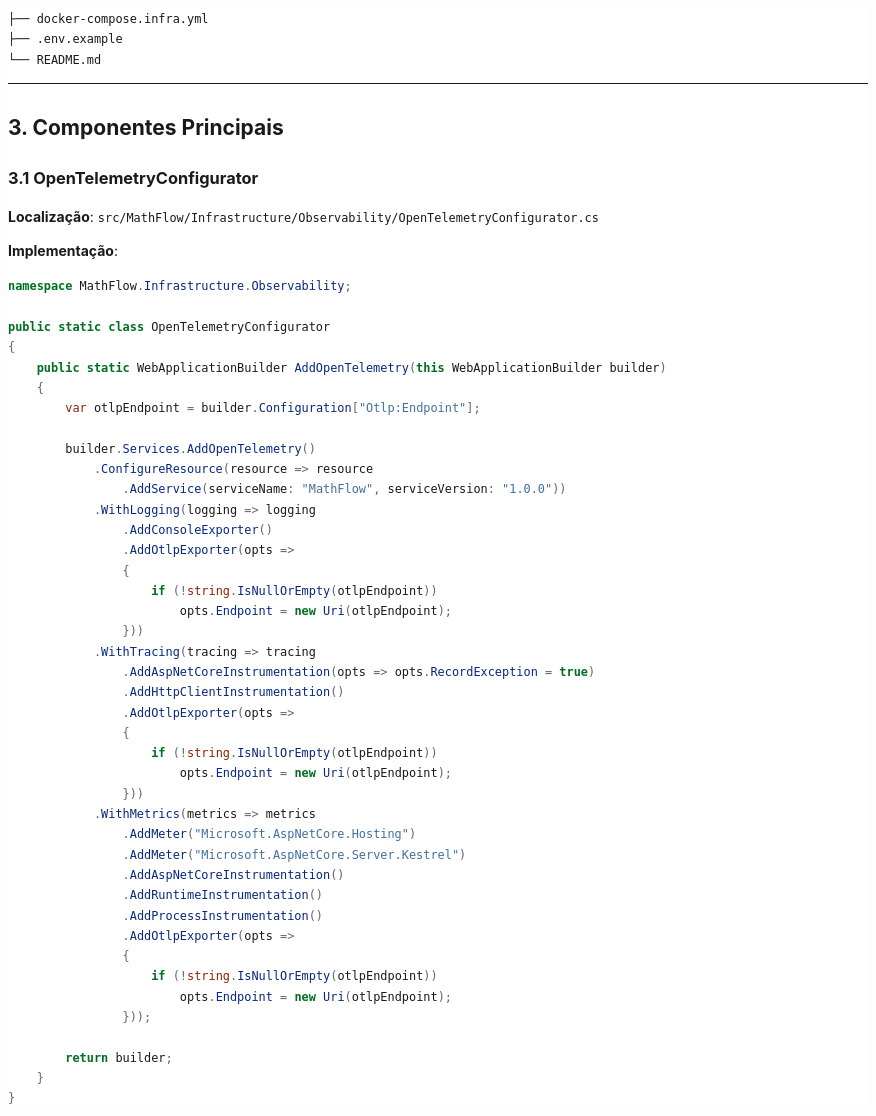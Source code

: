 ```
├── docker-compose.infra.yml
├── .env.example
└── README.md
```

---

## 3. Componentes Principais

### 3.1 OpenTelemetryConfigurator

**Localização**: `src/MathFlow/Infrastructure/Observability/OpenTelemetryConfigurator.cs`

**Implementação**:
```csharp
namespace MathFlow.Infrastructure.Observability;

public static class OpenTelemetryConfigurator
{
    public static WebApplicationBuilder AddOpenTelemetry(this WebApplicationBuilder builder)
    {
        var otlpEndpoint = builder.Configuration["Otlp:Endpoint"];
        
        builder.Services.AddOpenTelemetry()
            .ConfigureResource(resource => resource
                .AddService(serviceName: "MathFlow", serviceVersion: "1.0.0"))
            .WithLogging(logging => logging
                .AddConsoleExporter()
                .AddOtlpExporter(opts =>
                {
                    if (!string.IsNullOrEmpty(otlpEndpoint))
                        opts.Endpoint = new Uri(otlpEndpoint);
                }))
            .WithTracing(tracing => tracing
                .AddAspNetCoreInstrumentation(opts => opts.RecordException = true)
                .AddHttpClientInstrumentation()
                .AddOtlpExporter(opts =>
                {
                    if (!string.IsNullOrEmpty(otlpEndpoint))
                        opts.Endpoint = new Uri(otlpEndpoint);
                }))
            .WithMetrics(metrics => metrics
                .AddMeter("Microsoft.AspNetCore.Hosting")
                .AddMeter("Microsoft.AspNetCore.Server.Kestrel")
                .AddAspNetCoreInstrumentation()
                .AddRuntimeInstrumentation()
                .AddProcessInstrumentation()
                .AddOtlpExporter(opts =>
                {
                    if (!string.IsNullOrEmpty(otlpEndpoint))
                        opts.Endpoint = new Uri(otlpEndpoint);
                }));
        
        return builder;
    }
}
```
